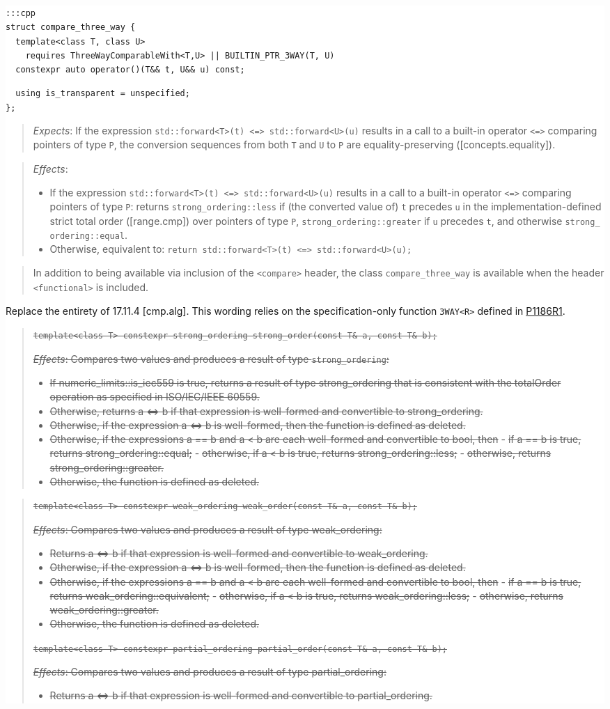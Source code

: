 > 
    :::cpp
    struct compare_three_way {
      template<class T, class U>
        requires ThreeWayComparableWith<T,U> || BUILTIN_PTR_3WAY(T, U)
      constexpr auto operator()(T&& t, U&& u) const;
>      
      using is_transparent = unspecified;
    };

> *Expects*: If the expression `std::forward<T>(t) <=> std::forward<U>(u)` results in a call to a built-in operator `<=>` comparing pointers of type `P`, the conversion sequences from both `T` and `U` to `P` are equality-preserving ([concepts.equality]).

> *Effects*: 
> 
> - If the expression `std::forward<T>(t) <=> std::forward<U>(u)` results in a call to a built-in operator `<=>` comparing pointers of type `P`: returns `strong_ordering::less` if (the converted value of) `t` precedes `u` in the implementation-defined strict total order ([range.cmp]) over pointers of type `P`, `strong_ordering::greater` if `u` precedes `t`, and otherwise `strong_ordering::equal`.
> - Otherwise, equivalent to: `return std::forward<T>(t) <=> std::forward<U>(u);`

> In addition to being available via inclusion of the `<compare>` header, the class `compare_three_way` is available when the header `<functional>` is included.
        
Replace the entirety of 17.11.4 [cmp.alg]. This wording relies on the specification-only function `3WAY<R>` defined in [P1186R1](https://wg21.link/p1186r1).

> <pre><code><del>template&lt;class T&gt; constexpr strong_ordering strong_order(const T& a, const T& b);</del></code></pre>
> <del>*Effects*: Compares two values and produces a result of type `strong_ordering`:</del>  
> 
> - <del>If numeric_limits<T>::is_iec559 is true, returns a result of type strong_ordering that is consistent with the totalOrder operation as specified in ISO/IEC/IEEE 60559.</del>
> - <del>Otherwise, returns a <=> b if that expression is well-formed and convertible to strong_ordering.</del>
> - <del>Otherwise, if the expression a <=> b is well-formed, then the function is defined as deleted.</del>
> - <del>Otherwise, if the expressions a == b and a < b are each well-formed and convertible to bool, then</del>
>       - <del>if a == b is true, returns strong_ordering::equal;</del>
>       - <del>otherwise, if a < b is true, returns strong_ordering::less;</del>
>       - <del>otherwise, returns strong_ordering::greater.</del>
> - <del>Otherwise, the function is defined as deleted.</del>

> <pre><code><del>template&lt;class T&gt; constexpr weak_ordering weak_order(const T& a, const T& b);</del></code></pre>
> <del>*Effects*: Compares two values and produces a result of type weak_ordering:</del>
>
> - <del>Returns a <=> b if that expression is well-formed and convertible to weak_ordering.</del>
> - <del>Otherwise, if the expression a <=> b is well-formed, then the function is defined as deleted.</del>
> - <del>Otherwise, if the expressions a == b and a < b are each well-formed and convertible to bool, then</del>
>       - <del>if a == b is true, returns weak_ordering::equivalent;</del>
>       - <del>otherwise, if a < b is true, returns weak_ordering::less;</del>
>       - <del>otherwise, returns weak_ordering::greater.</del>
> - <del>Otherwise, the function is defined as deleted.</del>
>
> <pre><code><del>template&lt;class T&gt; constexpr partial_ordering partial_order(const T& a, const T& b);</del></code></pre>
> <del>*Effects*: Compares two values and produces a result of type partial_ordering:</del>
> 
> - <del>Returns a <=> b if that expression is well-formed and convertible to partial_ordering.</del>